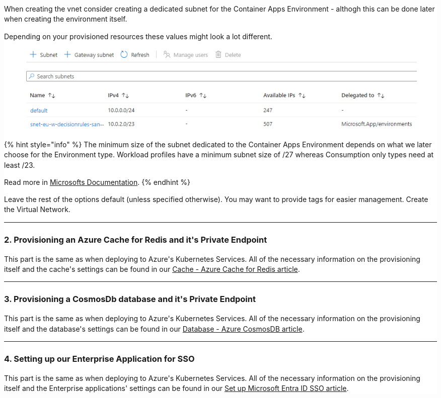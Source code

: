 When creating the vnet consider creating a dedicated subnet for the Container Apps Environment - althogh this can be done later when creating the environment itself.&#x20;

Depending on your provisioned resources these values might look a lot different.

<figure><img src="../../../.gitbook/assets/image (302).png" alt=""><figcaption></figcaption></figure>

{% hint style="info" %}
The minimum size of the subnet dedicated to the Container Apps Environment depends on what we later choose for the Environment type. Workload profiles have a minimum subnet size of /27 whereas Consumption only types need at least /23.

Read more in [Microsofts Documentation](https://learn.microsoft.com/en-us/azure/container-apps/networking?tabs=workload-profiles-env%2Cazure-cli#environment-selection).&#x20;
{% endhint %}

Leave the rest of the options default (unless specified otherwise). You may want to provide tags for easier management. Create the Virtual Network.

***

### 2. Provisioning an Azure Cache for Redis and it's Private Endpoint

This part is the same as when deploying to Azure's Kubernetes Services. All of the necessary information on the provisioning itself and the cache's settings can be found in our [Cache - Azure Cache for Redis article](cache-azure-cache-for-redis.md).&#x20;

***

### 3. Provisioning a CosmosDb database and it's Private Endpoint

This part is the same as when deploying to Azure's Kubernetes Services. All of the necessary information on the provisioning itself and the database's settings can be found in our [Database - Azure CosmosDB article](database-azure-cosmosdb.md).&#x20;

***

### 4. Setting up our Enterprise Application for SSO

This part is the same as when deploying to Azure's Kubernetes Services. All of the necessary information on the provisioning itself and the Enterprise applications' settings can be found in our [Set up Microsoft Entra ID SSO article](../setting-up-sso/set-up-microsoft-entra-id-sso.md).&#x20;
